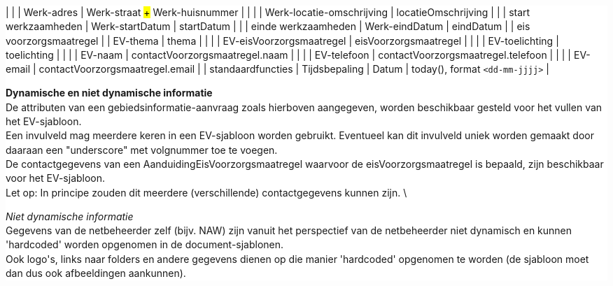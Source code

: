 |                                  |                            | Werk-adres                     | Werk-straat <mark>+</mark> Werk-huisnummer                                                                                                                        |
|                                  |                            | Werk-locatie-omschrijving      | locatieOmschrijving                                                                                                                                  |
|                                  | start werkzaamheden        | Werk-startDatum                | startDatum                                                                                                                                           |
|                                  | einde werkzaamheden        | Werk-eindDatum                 | eindDatum                                                                                                                                            |
| eis voorzorgsmaatregel           |                            | EV-thema                       | thema                                                                                                                                                |
|                                  |                            | EV-eisVoorzorgsmaatregel       | eisVoorzorgsmaatregel                                                                                                                                |
|                                  |                            | EV-toelichting                 | toelichting                                                                                                                                          |
|                                  |                            | EV-naam                        | contactVoorzorgsmaatregel.naam                                                                                                                       |
|                                  |                            | EV-telefoon                    | contactVoorzorgsmaatregel.telefoon                                                                                                                   |
|                                  |                            | EV-email                       | contactVoorzorgsmaatregel.email                                                                                                                      |
| standaardfuncties                | Tijdsbepaling              | Datum                          | today(), format `<dd-mm-jjjj>`                                                                                                                       |




**Dynamische en niet dynamische informatie**  \
De attributen van een gebiedsinformatie-aanvraag zoals hierboven aangegeven, worden beschikbaar gesteld voor het vullen van het EV-sjabloon.  \
Een invulveld mag meerdere keren in een EV-sjabloon worden gebruikt. Eventueel kan dit invulveld uniek worden gemaakt door daaraan een "underscore" met volgnummer toe te voegen.  \
De contactgegevens van een AanduidingEisVoorzorgsmaatregel waarvoor de eisVoorzorgsmaatregel is bepaald, zijn beschikbaar voor het EV-sjabloon.  \
Let op: In principe zouden dit meerdere (verschillende) contactgegevens kunnen zijn.  \

*Niet dynamische informatie*  \
Gegevens van de netbeheerder zelf (bijv. NAW) zijn vanuit het perspectief van de netbeheerder niet dynamisch en kunnen 'hardcoded' worden opgenomen in de document-sjablonen.  \
Ook logo's, links naar folders en andere gegevens dienen op die manier 'hardcoded' opgenomen te worden (de sjabloon moet dan dus ook afbeeldingen aankunnen).